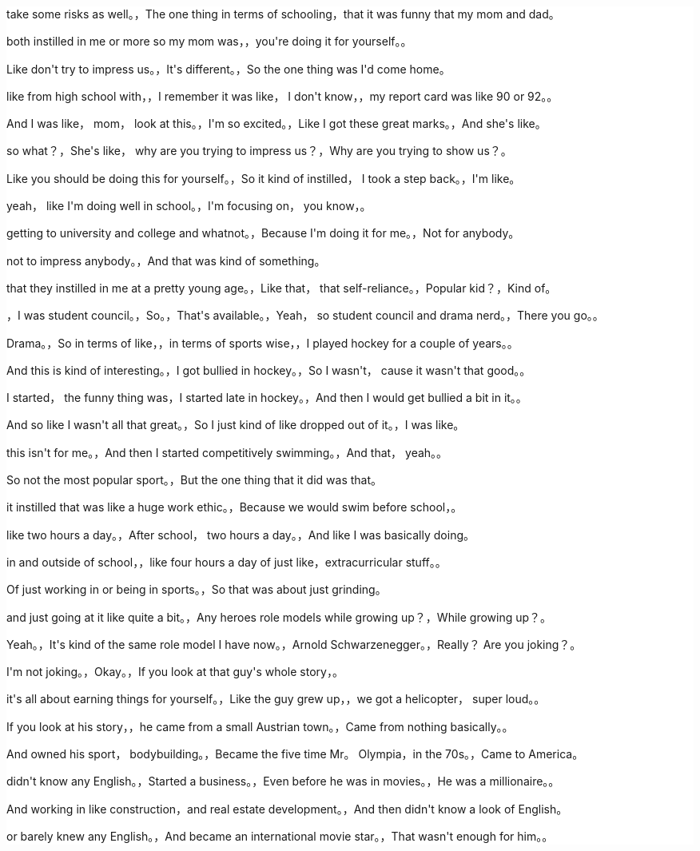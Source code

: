 take some risks as well。，The one thing in terms of schooling，that it was funny that my mom and dad。

both instilled in me or more so my mom was，，you're doing it for yourself。。

Like don't try to impress us。，It's different。，So the one thing was I'd come home。

like from high school with，，I remember it was like， I don't know，，my report card was like 90 or 92。。

And I was like， mom， look at this。，I'm so excited。，Like I got these great marks。，And she's like。

 so what？，She's like， why are you trying to impress us？，Why are you trying to show us？。

Like you should be doing this for yourself。，So it kind of instilled， I took a step back。，I'm like。

 yeah， like I'm doing well in school。，I'm focusing on， you know，。

getting to university and college and whatnot。，Because I'm doing it for me。，Not for anybody。

 not to impress anybody。，And that was kind of something。

that they instilled in me at a pretty young age。，Like that， that self-reliance。，Popular kid？，Kind of。

，I was student council。，So。，That's available。，Yeah， so student council and drama nerd。，There you go。。

Drama。，So in terms of like，，in terms of sports wise，，I played hockey for a couple of years。。

And this is kind of interesting。，I got bullied in hockey。，So I wasn't， cause it wasn't that good。。

I started， the funny thing was，I started late in hockey。，And then I would get bullied a bit in it。。

And so like I wasn't all that great。，So I just kind of like dropped out of it。，I was like。

 this isn't for me。，And then I started competitively swimming。，And that， yeah。。

So not the most popular sport。，But the one thing that it did was that。

it instilled that was like a huge work ethic。，Because we would swim before school，。

like two hours a day。，After school， two hours a day。，And like I was basically doing。

in and outside of school，，like four hours a day of just like，extracurricular stuff。。

Of just working in or being in sports。，So that was about just grinding。

and just going at it like quite a bit。，Any heroes role models while growing up？，While growing up？。

Yeah。，It's kind of the same role model I have now。，Arnold Schwarzenegger。，Really？ Are you joking？。

I'm not joking。，Okay。，If you look at that guy's whole story，。

it's all about earning things for yourself。，Like the guy grew up，，we got a helicopter， super loud。。

If you look at his story，，he came from a small Austrian town。，Came from nothing basically。。

And owned his sport， bodybuilding。，Became the five time Mr。 Olympia，in the 70s。，Came to America。

 didn't know any English。，Started a business。，Even before he was in movies。，He was a millionaire。。

And working in like construction，and real estate development。，And then didn't know a look of English。

or barely knew any English。，And became an international movie star。，That wasn't enough for him。。
